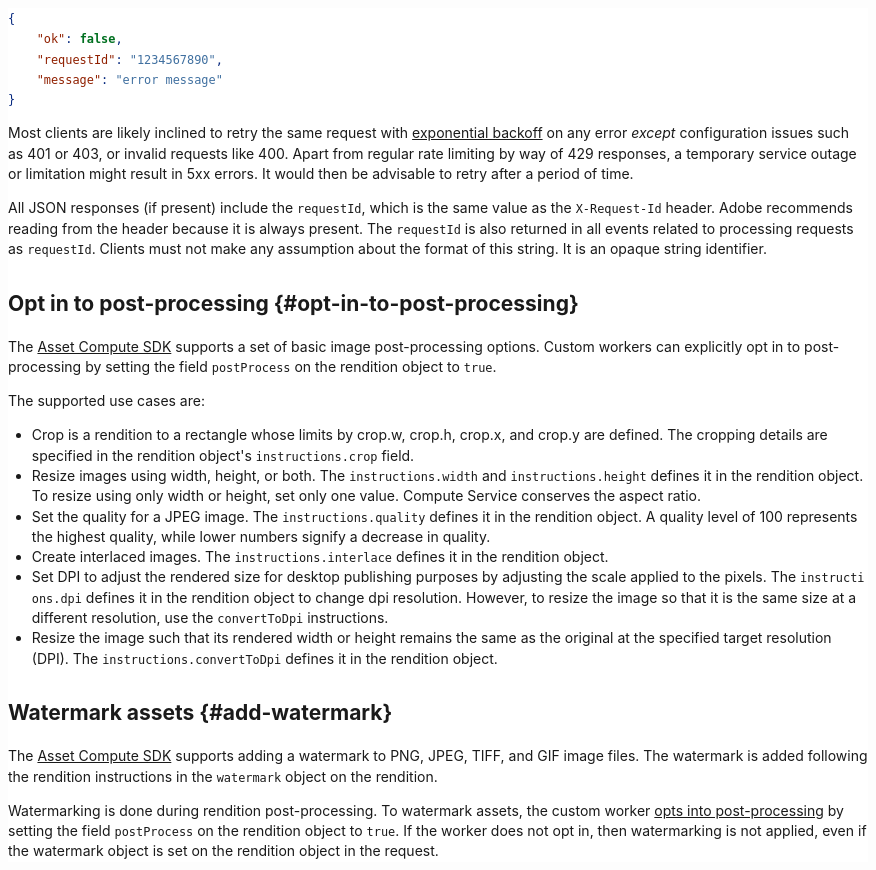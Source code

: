   ```json
  {
      "ok": false,
      "requestId": "1234567890",
      "message": "error message"
  }
  ```

Most clients are likely inclined to retry the same request with [exponential backoff](https://en.wikipedia.org/wiki/Exponential_backoff) on any error *except* configuration issues such as 401 or 403, or invalid requests like 400. Apart from regular rate limiting by way of 429 responses, a temporary service outage or limitation might result in 5xx errors. It would then be advisable to retry after a period of time.

All JSON responses (if present) include the `requestId`, which is the same value as the `X-Request-Id` header. Adobe recommends reading from the header because it is always present. The `requestId` is also returned in all events related to processing requests as `requestId`. Clients must not make any assumption about the format of this string. It is an opaque string identifier.

## Opt in to post-processing {#opt-in-to-post-processing}

The [Asset Compute SDK](https://github.com/adobe/asset-compute-sdk) supports a set of basic image post-processing options. Custom workers can explicitly opt in to post-processing by setting the field `postProcess` on the rendition object to `true`.

The supported use cases are:

* Crop is a rendition to a rectangle whose limits by crop.w, crop.h, crop.x, and crop.y are defined. The cropping details are specified in the rendition object's `instructions.crop` field.
* Resize images using width, height, or both. The `instructions.width` and `instructions.height` defines it in the rendition object. To resize using only width or height, set only one value. Compute Service conserves the aspect ratio.
* Set the quality for a JPEG image. The `instructions.quality` defines it in the rendition object. A quality level of 100 represents the highest quality, while lower numbers signify a decrease in quality.
* Create interlaced images. The `instructions.interlace` defines it in the rendition object.
* Set DPI to adjust the rendered size for desktop publishing purposes by adjusting the scale applied to the pixels. The `instructions.dpi` defines it in the rendition object to change dpi resolution. However, to resize the image so that it is the same size at a different resolution, use the `convertToDpi` instructions.
* Resize the image such that its rendered width or height remains the same as the original at the specified target resolution (DPI). The `instructions.convertToDpi` defines it in the rendition object.

## Watermark assets {#add-watermark}

The [Asset Compute SDK](https://github.com/adobe/asset-compute-sdk) supports adding a watermark to PNG, JPEG, TIFF, and GIF image files. The watermark is added following the rendition instructions in the `watermark` object on the rendition.

Watermarking is done during rendition post-processing. To watermark assets, the custom worker [opts into post-processing](#opt-in-to-post-processing) by setting the field `postProcess` on the rendition object to `true`. If the worker does not opt in, then watermarking is not applied, even if the watermark object is set on the rendition object in the request.

